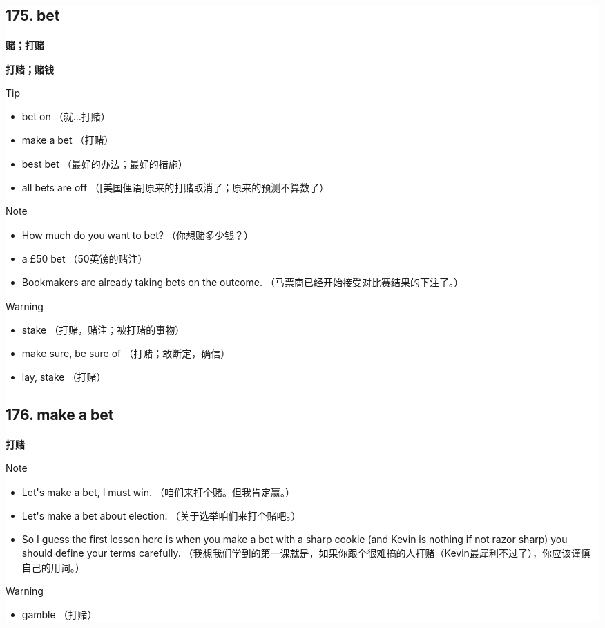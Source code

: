 ## 175. bet

**赌；打赌**

**打赌；赌钱**

> [!TIP]
>
> - bet on （就…打赌）
>
> - make a bet （打赌）
>
> - best bet （最好的办法；最好的措施）
>
> - all bets are off （[美国俚语]原来的打赌取消了；原来的预测不算数了）
>

> [!NOTE]
>
> - How much do you want to bet? （你想赌多少钱？）
>
> - a £50 bet （50英镑的赌注）
>
> - Bookmakers are already taking bets on the outcome. （马票商已经开始接受对比赛结果的下注了。）
>

> [!WARNING]
>
> - stake （打赌，赌注；被打赌的事物）
>
> - make sure, be sure of （打赌；敢断定，确信）
>
> - lay, stake （打赌）
>

## 176. make a bet

**打赌**

> [!NOTE]
>
> - Let's make a bet, I must win. （咱们来打个赌。但我肯定赢。）
>
> - Let's make a bet about election. （关于选举咱们来打个赌吧。）
>
> - So I guess the first lesson here is when you make a bet with a sharp cookie (and Kevin is nothing if not razor sharp) you should define your terms carefully. （我想我们学到的第一课就是，如果你跟个很难搞的人打赌（Kevin最犀利不过了），你应该谨慎自己的用词。）
>

> [!WARNING]
>
> - gamble （打赌）
>
